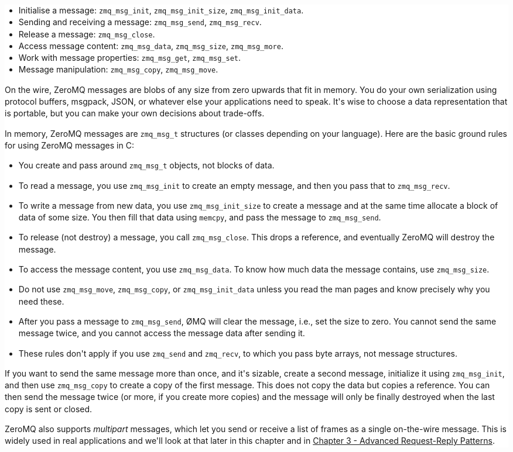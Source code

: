 - Initialise a message: `zmq_msg_init`, `zmq_msg_init_size`,
  `zmq_msg_init_data`.
- Sending and receiving a message: `zmq_msg_send`, `zmq_msg_recv`.
- Release a message: `zmq_msg_close`.
- Access message content: `zmq_msg_data`, `zmq_msg_size`,
  `zmq_msg_more`.
- Work with message properties: `zmq_msg_get`, `zmq_msg_set`.
- Message manipulation: `zmq_msg_copy`, `zmq_msg_move`.

On the wire, ZeroMQ messages are blobs of any size from zero upwards
that fit in memory. You do your own serialization using protocol
buffers, msgpack, JSON, or whatever else your applications need to
speak. It's wise to choose a data representation that is portable, but
you can make your own decisions about trade-offs.

In memory, ZeroMQ messages are `zmq_msg_t` structures (or classes
depending on your language). Here are the basic ground rules for using
ZeroMQ messages in C:

- You create and pass around `zmq_msg_t` objects, not blocks of data.

- To read a message, you use `zmq_msg_init` to create an empty
  message, and then you pass that to `zmq_msg_recv`.

- To write a message from new data, you use `zmq_msg_init_size` to
  create a message and at the same time allocate a block of data of
  some size. You then fill that data using `memcpy`, and pass the
  message to `zmq_msg_send`.

- To release (not destroy) a message, you call `zmq_msg_close`. This
  drops a reference, and eventually ZeroMQ will destroy the message.

- To access the message content, you use `zmq_msg_data`. To know how
  much data the message contains, use `zmq_msg_size`.

- Do not use `zmq_msg_move`, `zmq_msg_copy`, or `zmq_msg_init_data`
  unless you read the man pages and know precisely why you need these.

- After you pass a message to `zmq_msg_send`, ØMQ will clear the
  message, i.e., set the size to zero. You cannot send the same
  message twice, and you cannot access the message data after sending
  it.

- These rules don't apply if you use `zmq_send` and `zmq_recv`, to
  which you pass byte arrays, not message structures.

If you want to send the same message more than once, and it's sizable,
create a second message, initialize it using `zmq_msg_init`, and then
use `zmq_msg_copy` to create a copy of the first message. This does
not copy the data but copies a reference. You can then send the
message twice (or more, if you create more copies) and the message
will only be finally destroyed when the last copy is sent or closed.

ZeroMQ also supports _multipart_ messages, which let you send or
receive a list of frames as a single on-the-wire message. This is
widely used in real applications and we'll look at that later in this
chapter and in [Chapter 3 - Advanced Request-Reply
Patterns](chapter3.md).

